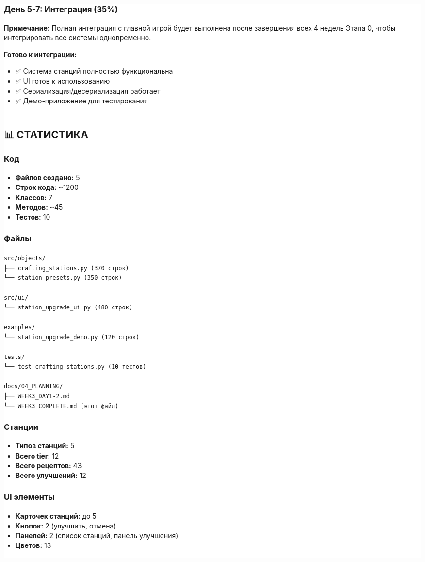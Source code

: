 ### День 5-7: Интеграция (35%)

**Примечание:** Полная интеграция с главной игрой будет выполнена после завершения всех 4 недель Этапа 0, чтобы интегрировать все системы одновременно.

**Готово к интеграции:**
- ✅ Система станций полностью функциональна
- ✅ UI готов к использованию
- ✅ Сериализация/десериализация работает
- ✅ Демо-приложение для тестирования

---

## 📊 СТАТИСТИКА

### Код
- **Файлов создано:** 5
- **Строк кода:** ~1200
- **Классов:** 7
- **Методов:** ~45
- **Тестов:** 10

### Файлы
```
src/objects/
├── crafting_stations.py (370 строк)
└── station_presets.py (350 строк)

src/ui/
└── station_upgrade_ui.py (480 строк)

examples/
└── station_upgrade_demo.py (120 строк)

tests/
└── test_crafting_stations.py (10 тестов)

docs/04_PLANNING/
├── WEEK3_DAY1-2.md
└── WEEK3_COMPLETE.md (этот файл)
```

### Станции
- **Типов станций:** 5
- **Всего tier:** 12
- **Всего рецептов:** 43
- **Всего улучшений:** 12

### UI элементы
- **Карточек станций:** до 5
- **Кнопок:** 2 (улучшить, отмена)
- **Панелей:** 2 (список станций, панель улучшения)
- **Цветов:** 13

---